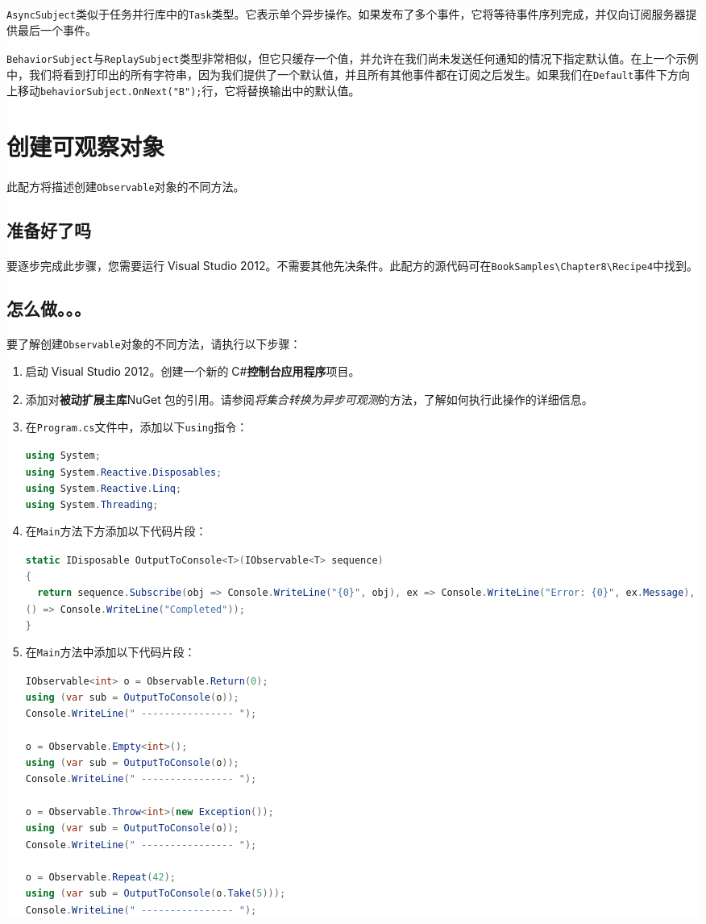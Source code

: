 `AsyncSubject`类似于任务并行库中的`Task`类型。它表示单个异步操作。如果发布了多个事件，它将等待事件序列完成，并仅向订阅服务器提供最后一个事件。

`BehaviorSubject`与`ReplaySubject`类型非常相似，但它只缓存一个值，并允许在我们尚未发送任何通知的情况下指定默认值。在上一个示例中，我们将看到打印出的所有字符串，因为我们提供了一个默认值，并且所有其他事件都在订阅之后发生。如果我们在`Default`事件下方向上移动`behaviorSubject.OnNext("B");`行，它将替换输出中的默认值。

# 创建可观察对象

此配方将描述创建`Observable`对象的不同方法。

## 准备好了吗

要逐步完成此步骤，您需要运行 Visual Studio 2012。不需要其他先决条件。此配方的源代码可在`BookSamples\Chapter8\Recipe4`中找到。

## 怎么做。。。

要了解创建`Observable`对象的不同方法，请执行以下步骤：

1.  启动 Visual Studio 2012。创建一个新的 C#**控制台应用程序**项目。
2.  添加对**被动扩展主库**NuGet 包的引用。请参阅*将集合转换为异步可观测*的方法，了解如何执行此操作的详细信息。
3.  在`Program.cs`文件中，添加以下`using`指令：

    ```cs
    using System;
    using System.Reactive.Disposables;
    using System.Reactive.Linq;
    using System.Threading;
    ```

4.  在`Main`方法下方添加以下代码片段：

    ```cs
    static IDisposable OutputToConsole<T>(IObservable<T> sequence)
    {
      return sequence.Subscribe(obj => Console.WriteLine("{0}", obj), ex => Console.WriteLine("Error: {0}", ex.Message), () => Console.WriteLine("Completed"));
    }
    ```

5.  在`Main`方法中添加以下代码片段：

    ```cs
    IObservable<int> o = Observable.Return(0);
    using (var sub = OutputToConsole(o));
    Console.WriteLine(" ---------------- ");

    o = Observable.Empty<int>();
    using (var sub = OutputToConsole(o));
    Console.WriteLine(" ---------------- ");

    o = Observable.Throw<int>(new Exception());
    using (var sub = OutputToConsole(o));
    Console.WriteLine(" ---------------- ");

    o = Observable.Repeat(42);
    using (var sub = OutputToConsole(o.Take(5)));
    Console.WriteLine(" ---------------- ");
